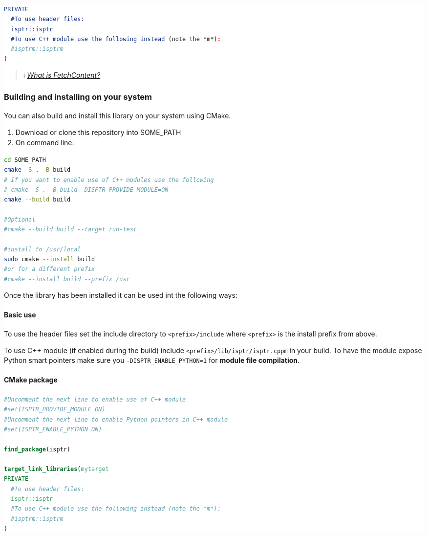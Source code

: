 ```cmake
PRIVATE
  #To use header files:
  isptr::isptr
  #To use C++ module use the following instead (note the *m*):
  #isptrm::isptrm
)
```
> ℹ&#xFE0F; _[What is FetchContent?](https://cmake.org/cmake/help/latest/module/FetchContent.html)_

### Building and installing on your system

You can also build and install this library on your system using CMake.

1. Download or clone this repository into SOME_PATH
2. On command line:
```bash
cd SOME_PATH
cmake -S . -B build 
# If you want to enable use of C++ modules use the following
# cmake -S . -B build -DISPTR_PROVIDE_MODULE=ON
cmake --build build

#Optional
#cmake --build build --target run-test

#install to /usr/local
sudo cmake --install build
#or for a different prefix
#cmake --install build --prefix /usr
```

Once the library has been installed it can be used int the following ways:

#### Basic use 

To use the header files set the include directory to `<prefix>/include` where `<prefix>` 
is the install prefix from above.

To use C++ module (if enabled during the build) include `<prefix>/lib/isptr/isptr.cppm` in your
build. To have the module expose Python smart pointers make sure you `-DISPTR_ENABLE_PYTHON=1` for
**module file compilation**.


#### CMake package

```cmake
#Uncomment the next line to enable use of C++ module
#set(ISPTR_PROVIDE_MODULE ON)
#Uncomment the next line to enable Python pointers in C++ module 
#set(ISPTR_ENABLE_PYTHON ON)

find_package(isptr)

target_link_libraries(mytarget
PRIVATE
  #To use header files:
  isptr::isptr
  #To use C++ module use the following instead (note the *m*):
  #isptrm::isptrm
)
```
